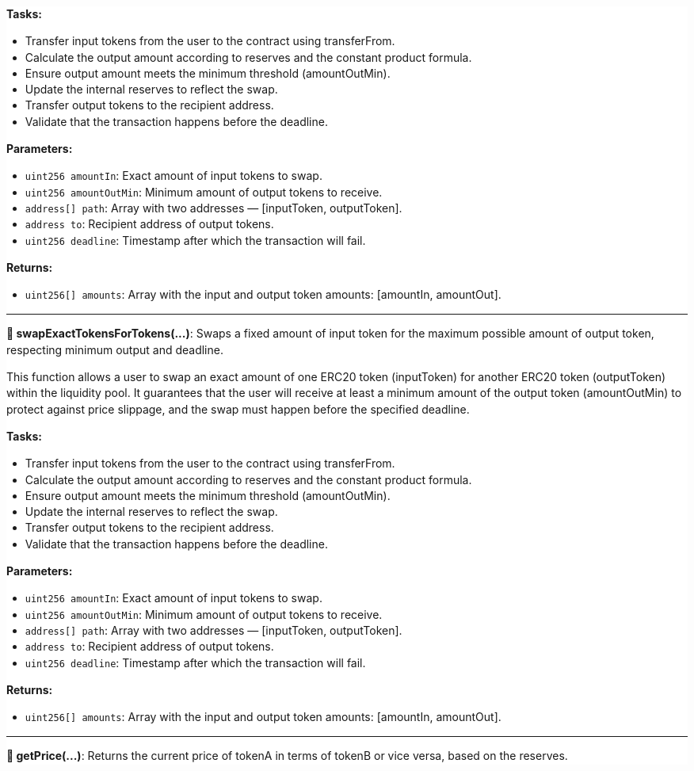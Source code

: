 **Tasks:**

- Transfer input tokens from the user to the contract using transferFrom.
- Calculate the output amount according to reserves and the constant product formula.
- Ensure output amount meets the minimum threshold (amountOutMin).
- Update the internal reserves to reflect the swap.
- Transfer output tokens to the recipient address.
- Validate that the transaction happens before the deadline.

**Parameters:**

- `uint256 amountIn`: Exact amount of input tokens to swap.
- `uint256 amountOutMin`: Minimum amount of output tokens to receive.
- `address[] path`: Array with two addresses — [inputToken, outputToken].
- `address to`: Recipient address of output tokens.
- `uint256 deadline`: Timestamp after which the transaction will fail.

**Returns:**

- `uint256[] amounts`: Array with the input and output token amounts: [amountIn, amountOut].

****

**🔹 swapExactTokensForTokens(...)**: Swaps a fixed amount of input token for the maximum possible amount of output token, respecting minimum output and deadline.

This function allows a user to swap an exact amount of one ERC20 token (inputToken) for another ERC20 token (outputToken) within the liquidity pool. It guarantees that the user will receive at least a minimum amount of the output token (amountOutMin) to protect against price slippage, and the swap must happen before the specified deadline.

**Tasks:**

- Transfer input tokens from the user to the contract using transferFrom.
- Calculate the output amount according to reserves and the constant product formula.
- Ensure output amount meets the minimum threshold (amountOutMin).
- Update the internal reserves to reflect the swap.
- Transfer output tokens to the recipient address.
- Validate that the transaction happens before the deadline.

**Parameters:**

- `uint256 amountIn`: Exact amount of input tokens to swap.
- `uint256 amountOutMin`: Minimum amount of output tokens to receive.
- `address[] path`: Array with two addresses — [inputToken, outputToken].
- `address to`: Recipient address of output tokens.
- `uint256 deadline`: Timestamp after which the transaction will fail.

**Returns:**

- `uint256[] amounts`: Array with the input and output token amounts: [amountIn, amountOut].






---


**🔹 getPrice(...)**: Returns the current price of tokenA in terms of tokenB or vice versa, based on the reserves.
